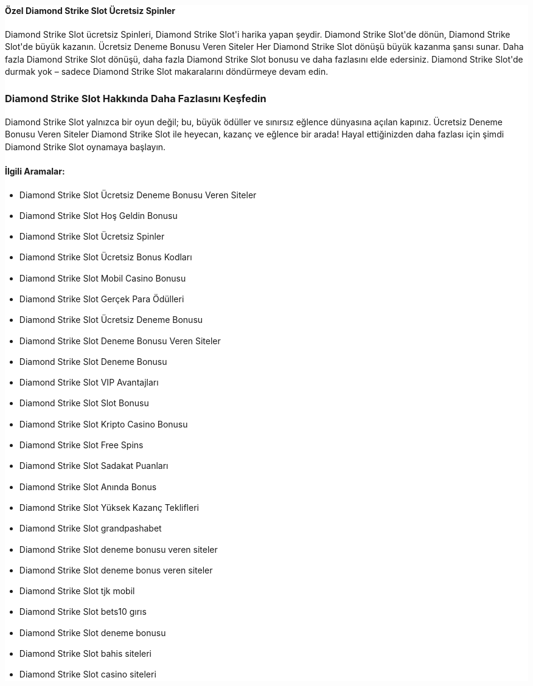 #### Özel Diamond Strike Slot Ücretsiz Spinler

Diamond Strike Slot ücretsiz Spinleri, Diamond Strike Slot'i harika yapan şeydir. Diamond Strike Slot'de dönün, Diamond Strike Slot'de büyük kazanın. Ücretsiz Deneme Bonusu Veren Siteler Her Diamond Strike Slot dönüşü büyük kazanma şansı sunar. Daha fazla Diamond Strike Slot dönüşü, daha fazla Diamond Strike Slot bonusu ve daha fazlasını elde edersiniz. Diamond Strike Slot'de durmak yok – sadece Diamond Strike Slot makaralarını döndürmeye devam edin.

### Diamond Strike Slot Hakkında Daha Fazlasını Keşfedin

Diamond Strike Slot yalnızca bir oyun değil; bu, büyük ödüller ve sınırsız eğlence dünyasına açılan kapınız. Ücretsiz Deneme Bonusu Veren Siteler Diamond Strike Slot ile heyecan, kazanç ve eğlence bir arada! Hayal ettiğinizden daha fazlası için şimdi Diamond Strike Slot oynamaya başlayın.

#### İlgili Aramalar:
- Diamond Strike Slot Ücretsiz Deneme Bonusu Veren Siteler

- Diamond Strike Slot Hoş Geldin Bonusu  

- Diamond Strike Slot Ücretsiz Spinler  

- Diamond Strike Slot Ücretsiz Bonus Kodları  

- Diamond Strike Slot Mobil Casino Bonusu  

- Diamond Strike Slot Gerçek Para Ödülleri  

- Diamond Strike Slot Ücretsiz Deneme Bonusu

- Diamond Strike Slot Deneme Bonusu Veren Siteler

- Diamond Strike Slot Deneme Bonusu

- Diamond Strike Slot VIP Avantajları  

- Diamond Strike Slot Slot Bonusu  

- Diamond Strike Slot Kripto Casino Bonusu  

- Diamond Strike Slot Free Spins  

- Diamond Strike Slot Sadakat Puanları  

- Diamond Strike Slot Anında Bonus  

- Diamond Strike Slot Yüksek Kazanç Teklifleri  

- Diamond Strike Slot grandpashabet

- Diamond Strike Slot deneme bonusu veren siteler

- Diamond Strike Slot deneme bonus veren siteler

- Diamond Strike Slot tjk mobil

- Diamond Strike Slot bets10 gırıs

- Diamond Strike Slot deneme bonusu

- Diamond Strike Slot bahis siteleri

- Diamond Strike Slot casino siteleri
